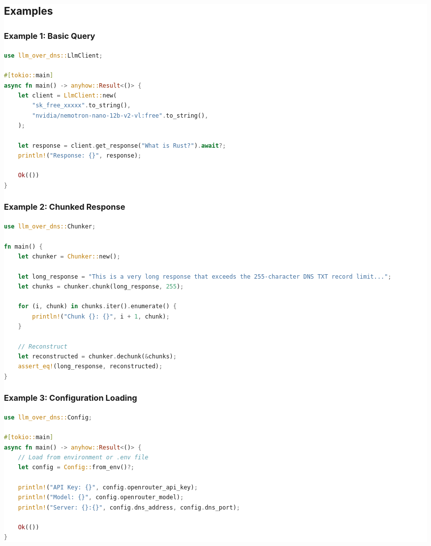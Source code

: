## Examples

### Example 1: Basic Query

```rust
use llm_over_dns::LlmClient;

#[tokio::main]
async fn main() -> anyhow::Result<()> {
    let client = LlmClient::new(
        "sk_free_xxxxx".to_string(),
        "nvidia/nemotron-nano-12b-v2-vl:free".to_string(),
    );

    let response = client.get_response("What is Rust?").await?;
    println!("Response: {}", response);

    Ok(())
}
```

### Example 2: Chunked Response

```rust
use llm_over_dns::Chunker;

fn main() {
    let chunker = Chunker::new();

    let long_response = "This is a very long response that exceeds the 255-character DNS TXT record limit...";
    let chunks = chunker.chunk(long_response, 255);

    for (i, chunk) in chunks.iter().enumerate() {
        println!("Chunk {}: {}", i + 1, chunk);
    }

    // Reconstruct
    let reconstructed = chunker.dechunk(&chunks);
    assert_eq!(long_response, reconstructed);
}
```

### Example 3: Configuration Loading

```rust
use llm_over_dns::Config;

#[tokio::main]
async fn main() -> anyhow::Result<()> {
    // Load from environment or .env file
    let config = Config::from_env()?;

    println!("API Key: {}", config.openrouter_api_key);
    println!("Model: {}", config.openrouter_model);
    println!("Server: {}:{}", config.dns_address, config.dns_port);

    Ok(())
}
```
